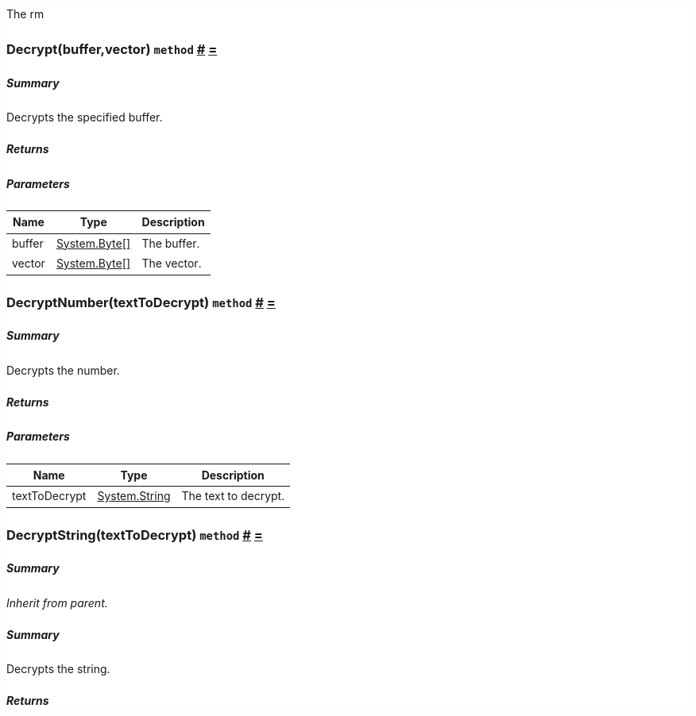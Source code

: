 The rm

<a name='M-Scorchio-Services-EncryptionService-Decrypt-System-Byte[],System-Byte[]-'></a>
### Decrypt(buffer,vector) `method` [#](#M-Scorchio-Services-EncryptionService-Decrypt-System-Byte[],System-Byte[]- 'Go To Here') [=](#contents 'Back To Contents')

##### Summary

Decrypts the specified buffer.

##### Returns



##### Parameters

| Name | Type | Description |
| ---- | ---- | ----------- |
| buffer | [System.Byte[]](http://msdn.microsoft.com/query/dev14.query?appId=Dev14IDEF1&l=EN-US&k=k:System.Byte[] 'System.Byte[]') | The buffer. |
| vector | [System.Byte[]](http://msdn.microsoft.com/query/dev14.query?appId=Dev14IDEF1&l=EN-US&k=k:System.Byte[] 'System.Byte[]') | The vector. |

<a name='M-Scorchio-Services-EncryptionService-DecryptNumber-System-String-'></a>
### DecryptNumber(textToDecrypt) `method` [#](#M-Scorchio-Services-EncryptionService-DecryptNumber-System-String- 'Go To Here') [=](#contents 'Back To Contents')

##### Summary

Decrypts the number.

##### Returns



##### Parameters

| Name | Type | Description |
| ---- | ---- | ----------- |
| textToDecrypt | [System.String](http://msdn.microsoft.com/query/dev14.query?appId=Dev14IDEF1&l=EN-US&k=k:System.String 'System.String') | The text to decrypt. |

<a name='M-Scorchio-Services-EncryptionService-DecryptString-System-String-'></a>
### DecryptString(textToDecrypt) `method` [#](#M-Scorchio-Services-EncryptionService-DecryptString-System-String- 'Go To Here') [=](#contents 'Back To Contents')

##### Summary

*Inherit from parent.*

##### Summary

Decrypts the string.

##### Returns

